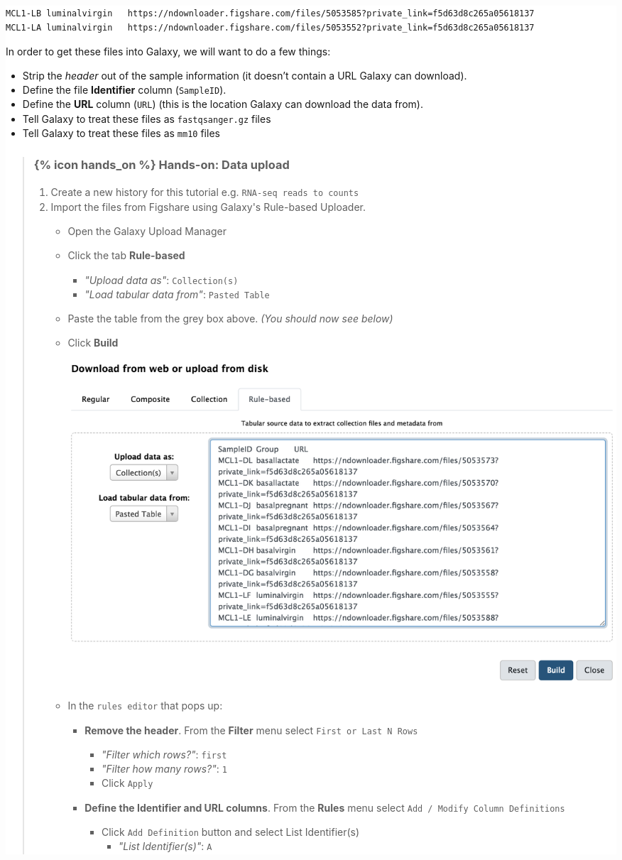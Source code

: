 ```
MCL1-LB	luminalvirgin	https://ndownloader.figshare.com/files/5053585?private_link=f5d63d8c265a05618137
MCL1-LA	luminalvirgin	https://ndownloader.figshare.com/files/5053552?private_link=f5d63d8c265a05618137
```

In order to get these files into Galaxy, we will want to do a few things:

* Strip the *header* out of the sample information (it doesn’t contain a URL Galaxy can download).
* Define the file **Identifier** column (`SampleID`).
* Define the **URL** column (`URL`) (this is the location Galaxy can download the data from).
* Tell Galaxy to treat these files as `fastqsanger.gz` files
* Tell Galaxy to treat these files as `mm10` files

> ### {% icon hands_on %} Hands-on: Data upload
>
> 1. Create a new history for this tutorial e.g. `RNA-seq reads to counts`
> 2. Import the files from Figshare using Galaxy's Rule-based Uploader.
>    - Open the Galaxy Upload Manager
>    - Click the tab **Rule-based**
>        - *"Upload data as"*: `Collection(s)`
>        - *"Load tabular data from"*: `Pasted Table`
>    - Paste the table from the grey box above. *(You should now see below)*
>    - Click **Build**
>
>       ![Rule-based Uploader](../../images/limma-voom_f2c/rule_uploader.png "Rule-based Uploader")
>
>    - In the `rules editor` that pops up:
>
>        - **Remove the header**. From the **Filter** menu select `First or Last N Rows`
>            - *"Filter which rows?"*: `first`
>            - *"Filter how many rows?"*: `1`
>            - Click `Apply`
>
>        - **Define the Identifier and URL columns**. From the **Rules** menu select `Add / Modify Column Definitions`
>            - Click `Add Definition` button and select List Identifier(s)
>                - *"List Identifier(s)"*: `A`